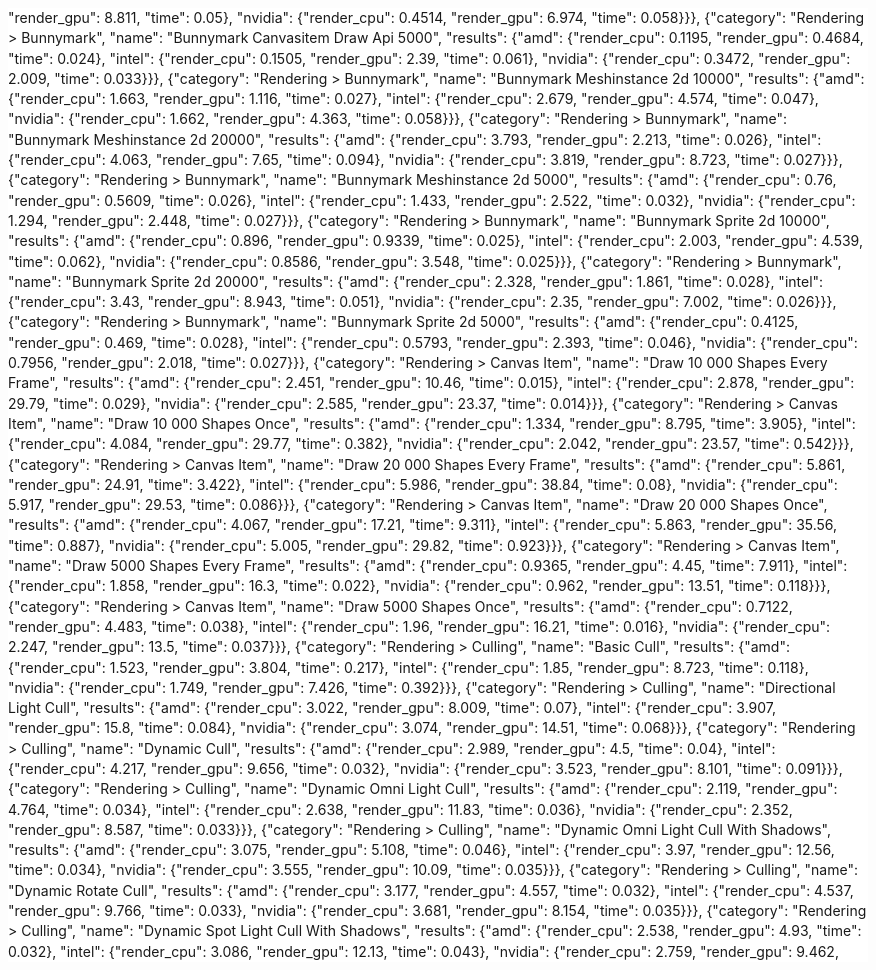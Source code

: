 "render_gpu": 8.811, "time": 0.05}, "nvidia": {"render_cpu": 0.4514, "render_gpu": 6.974, "time": 0.058}}}, {"category": "Rendering > Bunnymark", "name": "Bunnymark Canvasitem Draw Api 5000", "results": {"amd": {"render_cpu": 0.1195, "render_gpu": 0.4684, "time": 0.024}, "intel": {"render_cpu": 0.1505, "render_gpu": 2.39, "time": 0.061}, "nvidia": {"render_cpu": 0.3472, "render_gpu": 2.009, "time": 0.033}}}, {"category": "Rendering > Bunnymark", "name": "Bunnymark Meshinstance 2d 10000", "results": {"amd": {"render_cpu": 1.663, "render_gpu": 1.116, "time": 0.027}, "intel": {"render_cpu": 2.679, "render_gpu": 4.574, "time": 0.047}, "nvidia": {"render_cpu": 1.662, "render_gpu": 4.363, "time": 0.058}}}, {"category": "Rendering > Bunnymark", "name": "Bunnymark Meshinstance 2d 20000", "results": {"amd": {"render_cpu": 3.793, "render_gpu": 2.213, "time": 0.026}, "intel": {"render_cpu": 4.063, "render_gpu": 7.65, "time": 0.094}, "nvidia": {"render_cpu": 3.819, "render_gpu": 8.723, "time": 0.027}}}, {"category": "Rendering > Bunnymark", "name": "Bunnymark Meshinstance 2d 5000", "results": {"amd": {"render_cpu": 0.76, "render_gpu": 0.5609, "time": 0.026}, "intel": {"render_cpu": 1.433, "render_gpu": 2.522, "time": 0.032}, "nvidia": {"render_cpu": 1.294, "render_gpu": 2.448, "time": 0.027}}}, {"category": "Rendering > Bunnymark", "name": "Bunnymark Sprite 2d 10000", "results": {"amd": {"render_cpu": 0.896, "render_gpu": 0.9339, "time": 0.025}, "intel": {"render_cpu": 2.003, "render_gpu": 4.539, "time": 0.062}, "nvidia": {"render_cpu": 0.8586, "render_gpu": 3.548, "time": 0.025}}}, {"category": "Rendering > Bunnymark", "name": "Bunnymark Sprite 2d 20000", "results": {"amd": {"render_cpu": 2.328, "render_gpu": 1.861, "time": 0.028}, "intel": {"render_cpu": 3.43, "render_gpu": 8.943, "time": 0.051}, "nvidia": {"render_cpu": 2.35, "render_gpu": 7.002, "time": 0.026}}}, {"category": "Rendering > Bunnymark", "name": "Bunnymark Sprite 2d 5000", "results": {"amd": {"render_cpu": 0.4125, "render_gpu": 0.469, "time": 0.028}, "intel": {"render_cpu": 0.5793, "render_gpu": 2.393, "time": 0.046}, "nvidia": {"render_cpu": 0.7956, "render_gpu": 2.018, "time": 0.027}}}, {"category": "Rendering > Canvas Item", "name": "Draw 10 000 Shapes Every Frame", "results": {"amd": {"render_cpu": 2.451, "render_gpu": 10.46, "time": 0.015}, "intel": {"render_cpu": 2.878, "render_gpu": 29.79, "time": 0.029}, "nvidia": {"render_cpu": 2.585, "render_gpu": 23.37, "time": 0.014}}}, {"category": "Rendering > Canvas Item", "name": "Draw 10 000 Shapes Once", "results": {"amd": {"render_cpu": 1.334, "render_gpu": 8.795, "time": 3.905}, "intel": {"render_cpu": 4.084, "render_gpu": 29.77, "time": 0.382}, "nvidia": {"render_cpu": 2.042, "render_gpu": 23.57, "time": 0.542}}}, {"category": "Rendering > Canvas Item", "name": "Draw 20 000 Shapes Every Frame", "results": {"amd": {"render_cpu": 5.861, "render_gpu": 24.91, "time": 3.422}, "intel": {"render_cpu": 5.986, "render_gpu": 38.84, "time": 0.08}, "nvidia": {"render_cpu": 5.917, "render_gpu": 29.53, "time": 0.086}}}, {"category": "Rendering > Canvas Item", "name": "Draw 20 000 Shapes Once", "results": {"amd": {"render_cpu": 4.067, "render_gpu": 17.21, "time": 9.311}, "intel": {"render_cpu": 5.863, "render_gpu": 35.56, "time": 0.887}, "nvidia": {"render_cpu": 5.005, "render_gpu": 29.82, "time": 0.923}}}, {"category": "Rendering > Canvas Item", "name": "Draw 5000 Shapes Every Frame", "results": {"amd": {"render_cpu": 0.9365, "render_gpu": 4.45, "time": 7.911}, "intel": {"render_cpu": 1.858, "render_gpu": 16.3, "time": 0.022}, "nvidia": {"render_cpu": 0.962, "render_gpu": 13.51, "time": 0.118}}}, {"category": "Rendering > Canvas Item", "name": "Draw 5000 Shapes Once", "results": {"amd": {"render_cpu": 0.7122, "render_gpu": 4.483, "time": 0.038}, "intel": {"render_cpu": 1.96, "render_gpu": 16.21, "time": 0.016}, "nvidia": {"render_cpu": 2.247, "render_gpu": 13.5, "time": 0.037}}}, {"category": "Rendering > Culling", "name": "Basic Cull", "results": {"amd": {"render_cpu": 1.523, "render_gpu": 3.804, "time": 0.217}, "intel": {"render_cpu": 1.85, "render_gpu": 8.723, "time": 0.118}, "nvidia": {"render_cpu": 1.749, "render_gpu": 7.426, "time": 0.392}}}, {"category": "Rendering > Culling", "name": "Directional Light Cull", "results": {"amd": {"render_cpu": 3.022, "render_gpu": 8.009, "time": 0.07}, "intel": {"render_cpu": 3.907, "render_gpu": 15.8, "time": 0.084}, "nvidia": {"render_cpu": 3.074, "render_gpu": 14.51, "time": 0.068}}}, {"category": "Rendering > Culling", "name": "Dynamic Cull", "results": {"amd": {"render_cpu": 2.989, "render_gpu": 4.5, "time": 0.04}, "intel": {"render_cpu": 4.217, "render_gpu": 9.656, "time": 0.032}, "nvidia": {"render_cpu": 3.523, "render_gpu": 8.101, "time": 0.091}}}, {"category": "Rendering > Culling", "name": "Dynamic Omni Light Cull", "results": {"amd": {"render_cpu": 2.119, "render_gpu": 4.764, "time": 0.034}, "intel": {"render_cpu": 2.638, "render_gpu": 11.83, "time": 0.036}, "nvidia": {"render_cpu": 2.352, "render_gpu": 8.587, "time": 0.033}}}, {"category": "Rendering > Culling", "name": "Dynamic Omni Light Cull With Shadows", "results": {"amd": {"render_cpu": 3.075, "render_gpu": 5.108, "time": 0.046}, "intel": {"render_cpu": 3.97, "render_gpu": 12.56, "time": 0.034}, "nvidia": {"render_cpu": 3.555, "render_gpu": 10.09, "time": 0.035}}}, {"category": "Rendering > Culling", "name": "Dynamic Rotate Cull", "results": {"amd": {"render_cpu": 3.177, "render_gpu": 4.557, "time": 0.032}, "intel": {"render_cpu": 4.537, "render_gpu": 9.766, "time": 0.033}, "nvidia": {"render_cpu": 3.681, "render_gpu": 8.154, "time": 0.035}}}, {"category": "Rendering > Culling", "name": "Dynamic Spot Light Cull With Shadows", "results": {"amd": {"render_cpu": 2.538, "render_gpu": 4.93, "time": 0.032}, "intel": {"render_cpu": 3.086, "render_gpu": 12.13, "time": 0.043}, "nvidia": {"render_cpu": 2.759, "render_gpu": 9.462,